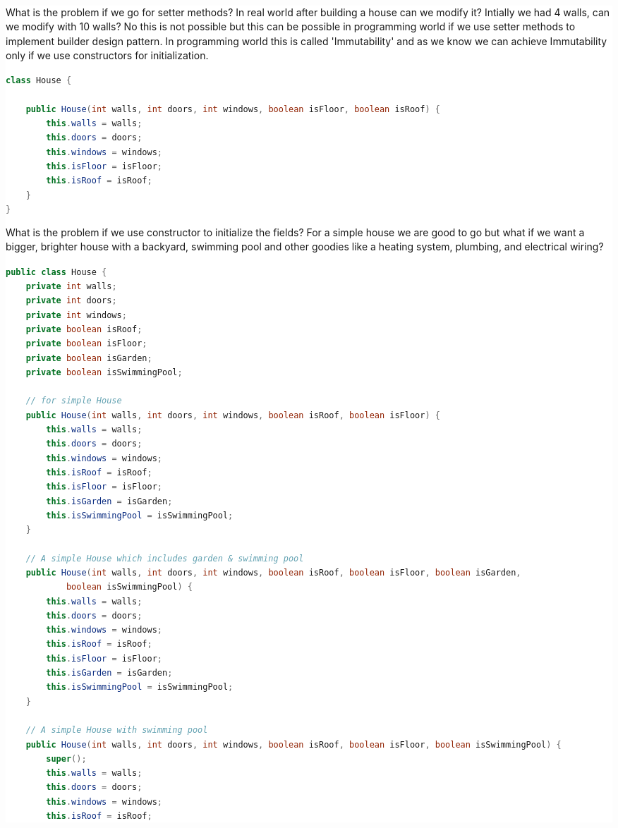 What is the problem if we go for setter methods? In real world after building a house can we modify it? Intially we had 4 walls, can we modify with 10 walls? No this is not possible but this can be possible in programming world if we use setter methods to implement builder design pattern. In programming world this is called 'Immutability' and as we know we can achieve Immutability only if we use constructors for initialization.

```java
class House {

    public House(int walls, int doors, int windows, boolean isFloor, boolean isRoof) {
		this.walls = walls;
		this.doors = doors;
		this.windows = windows;
		this.isFloor = isFloor;
		this.isRoof = isRoof;
	}
}
```

What is the problem if we use constructor to initialize the fields? For a simple house we are good to go but what if we want a bigger, brighter house with a backyard, swimming pool and other goodies like a heating system, plumbing, and electrical wiring?

```java
public class House {
	private int walls;
	private int doors;
	private int windows;
	private boolean isRoof;
	private boolean isFloor;
	private boolean isGarden;
	private boolean isSwimmingPool;

    // for simple House
	public House(int walls, int doors, int windows, boolean isRoof, boolean isFloor) {
		this.walls = walls;
		this.doors = doors;
		this.windows = windows;
		this.isRoof = isRoof;
		this.isFloor = isFloor;
		this.isGarden = isGarden;
		this.isSwimmingPool = isSwimmingPool;
	}

    // A simple House which includes garden & swimming pool
	public House(int walls, int doors, int windows, boolean isRoof, boolean isFloor, boolean isGarden,
			boolean isSwimmingPool) {
		this.walls = walls;
		this.doors = doors;
		this.windows = windows;
		this.isRoof = isRoof;
		this.isFloor = isFloor;
		this.isGarden = isGarden;
		this.isSwimmingPool = isSwimmingPool;
	}

    // A simple House with swimming pool
	public House(int walls, int doors, int windows, boolean isRoof, boolean isFloor, boolean isSwimmingPool) {
		super();
		this.walls = walls;
		this.doors = doors;
		this.windows = windows;
		this.isRoof = isRoof;
```